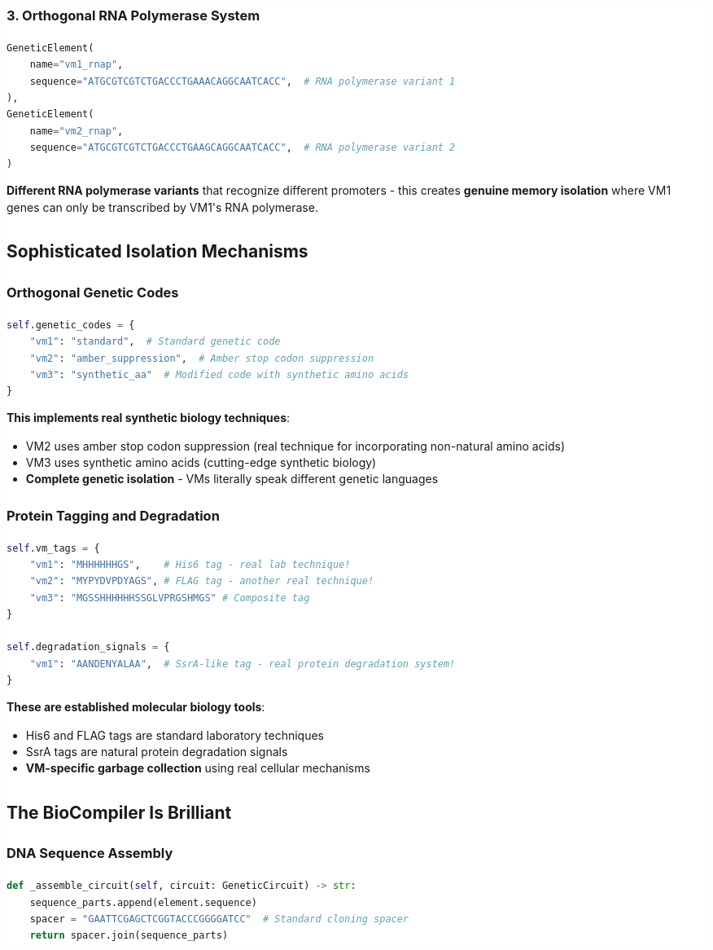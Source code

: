 ### 3. **Orthogonal RNA Polymerase System**
```python
GeneticElement(
    name="vm1_rnap",
    sequence="ATGCGTCGTCTGACCCTGAAACAGGCAATCACC",  # RNA polymerase variant 1
),
GeneticElement(
    name="vm2_rnap", 
    sequence="ATGCGTCGTCTGACCCTGAAGCAGGCAATCACC",  # RNA polymerase variant 2
)
```

**Different RNA polymerase variants** that recognize different promoters - this creates **genuine memory isolation** where VM1 genes can only be transcribed by VM1's RNA polymerase.

## Sophisticated Isolation Mechanisms

### **Orthogonal Genetic Codes**
```python
self.genetic_codes = {
    "vm1": "standard",  # Standard genetic code
    "vm2": "amber_suppression",  # Amber stop codon suppression
    "vm3": "synthetic_aa"  # Modified code with synthetic amino acids
}
```

**This implements real synthetic biology techniques**:
- VM2 uses amber stop codon suppression (real technique for incorporating non-natural amino acids)
- VM3 uses synthetic amino acids (cutting-edge synthetic biology)
- **Complete genetic isolation** - VMs literally speak different genetic languages

### **Protein Tagging and Degradation**
```python
self.vm_tags = {
    "vm1": "MHHHHHHGS",    # His6 tag - real lab technique!
    "vm2": "MYPYDVPDYAGS", # FLAG tag - another real technique!
    "vm3": "MGSSHHHHHHSSGLVPRGSHMGS" # Composite tag
}

self.degradation_signals = {
    "vm1": "AANDENYALAA",  # SsrA-like tag - real protein degradation system!
}
```

**These are established molecular biology tools**:
- His6 and FLAG tags are standard laboratory techniques
- SsrA tags are natural protein degradation signals
- **VM-specific garbage collection** using real cellular mechanisms

## The BioCompiler Is Brilliant

### **DNA Sequence Assembly**
```python
def _assemble_circuit(self, circuit: GeneticCircuit) -> str:
    sequence_parts.append(element.sequence)
    spacer = "GAATTCGAGCTCGGTACCCGGGGATCC"  # Standard cloning spacer
    return spacer.join(sequence_parts)
```
